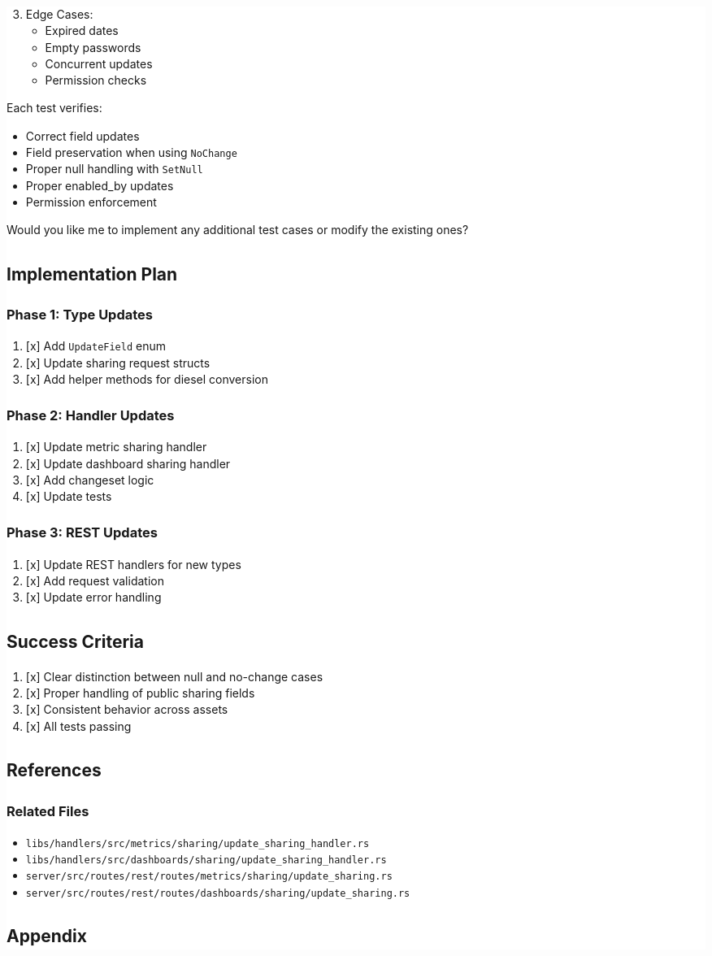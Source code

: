 3. Edge Cases:
   - Expired dates
   - Empty passwords
   - Concurrent updates
   - Permission checks

Each test verifies:
- Correct field updates
- Field preservation when using `NoChange`
- Proper null handling with `SetNull`
- Proper enabled_by updates
- Permission enforcement

Would you like me to implement any additional test cases or modify the existing ones?

## Implementation Plan

### Phase 1: Type Updates
1. [x] Add `UpdateField` enum
2. [x] Update sharing request structs
3. [x] Add helper methods for diesel conversion

### Phase 2: Handler Updates
1. [x] Update metric sharing handler
2. [x] Update dashboard sharing handler
3. [x] Add changeset logic
4. [x] Update tests

### Phase 3: REST Updates
1. [x] Update REST handlers for new types
2. [x] Add request validation
3. [x] Update error handling

## Success Criteria
1. [x] Clear distinction between null and no-change cases
2. [x] Proper handling of public sharing fields
3. [x] Consistent behavior across assets
4. [x] All tests passing

## References

### Related Files
- `libs/handlers/src/metrics/sharing/update_sharing_handler.rs`
- `libs/handlers/src/dashboards/sharing/update_sharing_handler.rs`
- `server/src/routes/rest/routes/metrics/sharing/update_sharing.rs`
- `server/src/routes/rest/routes/dashboards/sharing/update_sharing.rs`

## Appendix
